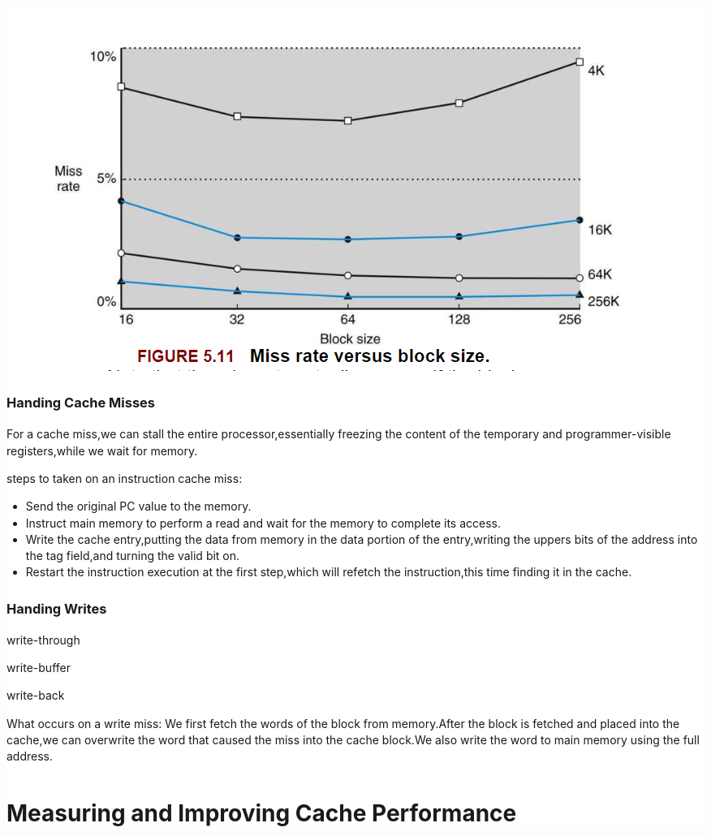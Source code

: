 ![image](images/E9C310E512414A80865C5542F28760751600828726(1).png)

### Handing Cache Misses

For a cache miss,we can stall the entire processor,essentially freezing the content of the temporary and programmer-visible registers,while we wait for memory.

steps to taken on an instruction cache miss:

- Send the original PC value to the memory.
- Instruct main memory to perform a read and wait for the memory to complete its access.
- Write the cache entry,putting the data from memory in the data portion of the entry,writing the uppers bits of the address into the tag field,and turning the valid bit on.
- Restart the instruction execution at the first step,which will refetch the instruction,this time finding it in the cache.

### Handing Writes

write-through

write-buffer

write-back

What occurs on a write miss: We first fetch the words of the block from memory.After the block is fetched and placed into the cache,we can overwrite the word that caused the miss into the cache block.We also write the word to main memory using the full address.

# Measuring and Improving Cache Performance
